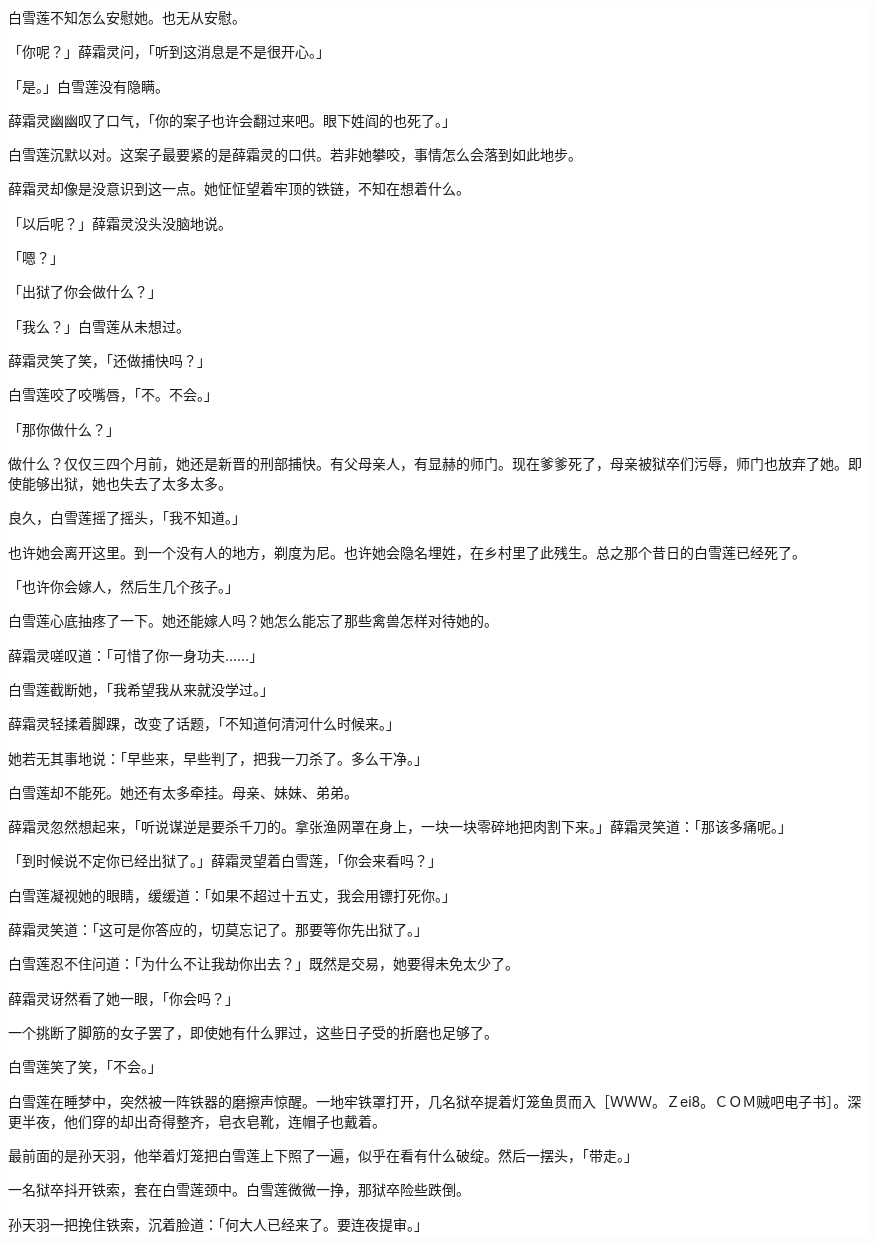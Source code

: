 白雪莲不知怎么安慰她。也无从安慰。

「你呢？」薛霜灵问，「听到这消息是不是很开心。」

「是。」白雪莲没有隐瞒。

薛霜灵幽幽叹了口气，「你的案子也许会翻过来吧。眼下姓阎的也死了。」

白雪莲沉默以对。这案子最要紧的是薛霜灵的口供。若非她攀咬，事情怎么会落到如此地步。

薛霜灵却像是没意识到这一点。她怔怔望着牢顶的铁链，不知在想着什么。

「以后呢？」薛霜灵没头没脑地说。

「嗯？」

「出狱了你会做什么？」

「我么？」白雪莲从未想过。

薛霜灵笑了笑，「还做捕快吗？」

白雪莲咬了咬嘴唇，「不。不会。」

「那你做什么？」

做什么？仅仅三四个月前，她还是新晋的刑部捕快。有父母亲人，有显赫的师门。现在爹爹死了，母亲被狱卒们污辱，师门也放弃了她。即使能够出狱，她也失去了太多太多。

良久，白雪莲摇了摇头，「我不知道。」

也许她会离开这里。到一个没有人的地方，剃度为尼。也许她会隐名埋姓，在乡村里了此残生。总之那个昔日的白雪莲已经死了。

「也许你会嫁人，然后生几个孩子。」

白雪莲心底抽疼了一下。她还能嫁人吗？她怎么能忘了那些禽兽怎样对待她的。

薛霜灵嗟叹道：「可惜了你一身功夫……」

白雪莲截断她，「我希望我从来就没学过。」

薛霜灵轻揉着脚踝，改变了话题，「不知道何清河什么时候来。」

她若无其事地说：「早些来，早些判了，把我一刀杀了。多么干净。」

白雪莲却不能死。她还有太多牵挂。母亲、妹妹、弟弟。

薛霜灵忽然想起来，「听说谋逆是要杀千刀的。拿张渔网罩在身上，一块一块零碎地把肉割下来。」薛霜灵笑道：「那该多痛呢。」

「到时候说不定你已经出狱了。」薛霜灵望着白雪莲，「你会来看吗？」

白雪莲凝视她的眼睛，缓缓道：「如果不超过十五丈，我会用镖打死你。」

薛霜灵笑道：「这可是你答应的，切莫忘记了。那要等你先出狱了。」

白雪莲忍不住问道：「为什么不让我劫你出去？」既然是交易，她要得未免太少了。

薛霜灵讶然看了她一眼，「你会吗？」

一个挑断了脚筋的女子罢了，即使她有什么罪过，这些日子受的折磨也足够了。

白雪莲笑了笑，「不会。」

白雪莲在睡梦中，突然被一阵铁器的磨擦声惊醒。一地牢铁罩打开，几名狱卒提着灯笼鱼贯而入［ＷＷＷ。Ｚei8。ＣＯＭ贼吧电子书］。深更半夜，他们穿的却出奇得整齐，皂衣皂靴，连帽子也戴着。

最前面的是孙天羽，他举着灯笼把白雪莲上下照了一遍，似乎在看有什么破绽。然后一摆头，「带走。」

一名狱卒抖开铁索，套在白雪莲颈中。白雪莲微微一挣，那狱卒险些跌倒。

孙天羽一把挽住铁索，沉着脸道：「何大人已经来了。要连夜提审。」
